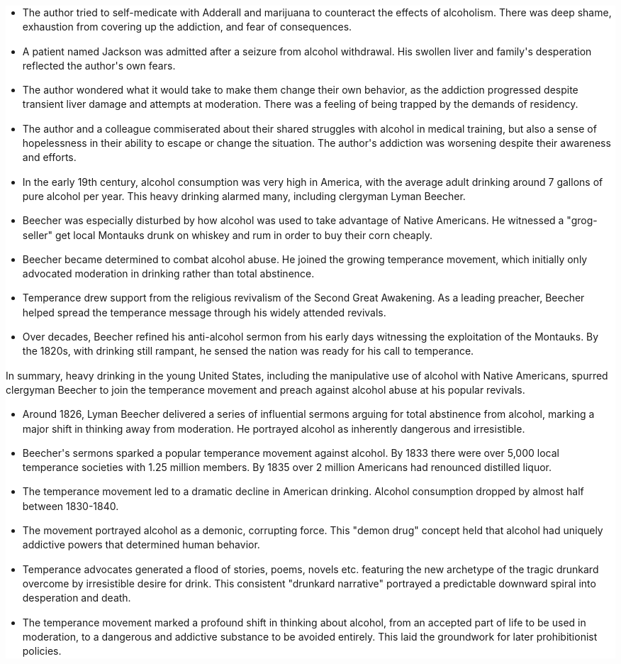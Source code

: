- The author tried to self-medicate with Adderall and marijuana to counteract the effects of alcoholism. There was deep shame, exhaustion from covering up the addiction, and fear of consequences. 

- A patient named Jackson was admitted after a seizure from alcohol withdrawal. His swollen liver and family's desperation reflected the author's own fears. 

- The author wondered what it would take to make them change their own behavior, as the addiction progressed despite transient liver damage and attempts at moderation. There was a feeling of being trapped by the demands of residency.

- The author and a colleague commiserated about their shared struggles with alcohol in medical training, but also a sense of hopelessness in their ability to escape or change the situation. The author's addiction was worsening despite their awareness and efforts.

 

- In the early 19th century, alcohol consumption was very high in America, with the average adult drinking around 7 gallons of pure alcohol per year. This heavy drinking alarmed many, including clergyman Lyman Beecher. 

- Beecher was especially disturbed by how alcohol was used to take advantage of Native Americans. He witnessed a "grog-seller" get local Montauks drunk on whiskey and rum in order to buy their corn cheaply. 

- Beecher became determined to combat alcohol abuse. He joined the growing temperance movement, which initially only advocated moderation in drinking rather than total abstinence.

- Temperance drew support from the religious revivalism of the Second Great Awakening. As a leading preacher, Beecher helped spread the temperance message through his widely attended revivals.

- Over decades, Beecher refined his anti-alcohol sermon from his early days witnessing the exploitation of the Montauks. By the 1820s, with drinking still rampant, he sensed the nation was ready for his call to temperance.

In summary, heavy drinking in the young United States, including the manipulative use of alcohol with Native Americans, spurred clergyman Beecher to join the temperance movement and preach against alcohol abuse at his popular revivals.

 

- Around 1826, Lyman Beecher delivered a series of influential sermons arguing for total abstinence from alcohol, marking a major shift in thinking away from moderation. He portrayed alcohol as inherently dangerous and irresistible. 

- Beecher's sermons sparked a popular temperance movement against alcohol. By 1833 there were over 5,000 local temperance societies with 1.25 million members. By 1835 over 2 million Americans had renounced distilled liquor.

- The temperance movement led to a dramatic decline in American drinking. Alcohol consumption dropped by almost half between 1830-1840.

- The movement portrayed alcohol as a demonic, corrupting force. This "demon drug" concept held that alcohol had uniquely addictive powers that determined human behavior. 

- Temperance advocates generated a flood of stories, poems, novels etc. featuring the new archetype of the tragic drunkard overcome by irresistible desire for drink. This consistent "drunkard narrative" portrayed a predictable downward spiral into desperation and death.

- The temperance movement marked a profound shift in thinking about alcohol, from an accepted part of life to be used in moderation, to a dangerous and addictive substance to be avoided entirely. This laid the groundwork for later prohibitionist policies.

